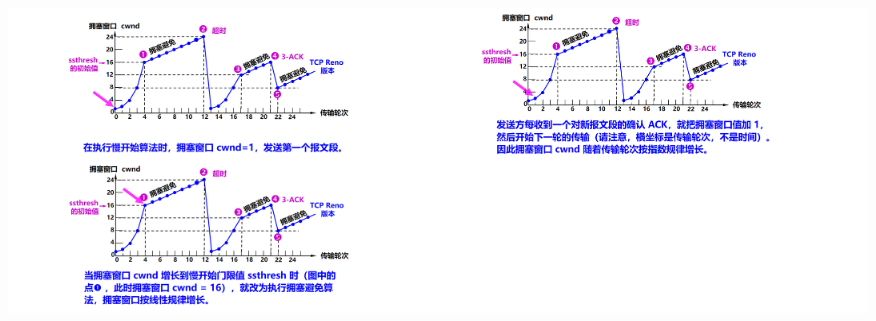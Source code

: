 <img src="assets/1574687681447.png" alt="1574687681447" style="zoom:40%;" />

<img src="assets/1574687709192.png" alt="1574687709192" style="zoom:40%;" />

<img src="assets/1574687785705.png" alt="1574687785705" style="zoom:40%;" />

